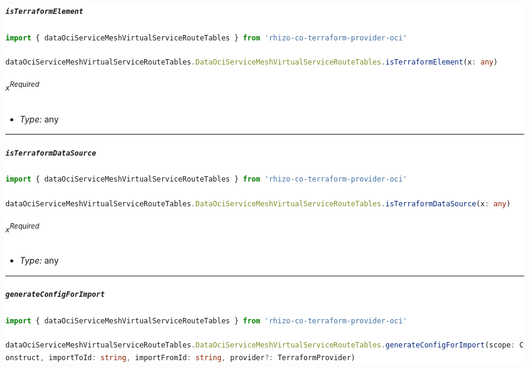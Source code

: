 
##### `isTerraformElement` <a name="isTerraformElement" id="rhizo-co-terraform-provider-oci.dataOciServiceMeshVirtualServiceRouteTables.DataOciServiceMeshVirtualServiceRouteTables.isTerraformElement"></a>

```typescript
import { dataOciServiceMeshVirtualServiceRouteTables } from 'rhizo-co-terraform-provider-oci'

dataOciServiceMeshVirtualServiceRouteTables.DataOciServiceMeshVirtualServiceRouteTables.isTerraformElement(x: any)
```

###### `x`<sup>Required</sup> <a name="x" id="rhizo-co-terraform-provider-oci.dataOciServiceMeshVirtualServiceRouteTables.DataOciServiceMeshVirtualServiceRouteTables.isTerraformElement.parameter.x"></a>

- *Type:* any

---

##### `isTerraformDataSource` <a name="isTerraformDataSource" id="rhizo-co-terraform-provider-oci.dataOciServiceMeshVirtualServiceRouteTables.DataOciServiceMeshVirtualServiceRouteTables.isTerraformDataSource"></a>

```typescript
import { dataOciServiceMeshVirtualServiceRouteTables } from 'rhizo-co-terraform-provider-oci'

dataOciServiceMeshVirtualServiceRouteTables.DataOciServiceMeshVirtualServiceRouteTables.isTerraformDataSource(x: any)
```

###### `x`<sup>Required</sup> <a name="x" id="rhizo-co-terraform-provider-oci.dataOciServiceMeshVirtualServiceRouteTables.DataOciServiceMeshVirtualServiceRouteTables.isTerraformDataSource.parameter.x"></a>

- *Type:* any

---

##### `generateConfigForImport` <a name="generateConfigForImport" id="rhizo-co-terraform-provider-oci.dataOciServiceMeshVirtualServiceRouteTables.DataOciServiceMeshVirtualServiceRouteTables.generateConfigForImport"></a>

```typescript
import { dataOciServiceMeshVirtualServiceRouteTables } from 'rhizo-co-terraform-provider-oci'

dataOciServiceMeshVirtualServiceRouteTables.DataOciServiceMeshVirtualServiceRouteTables.generateConfigForImport(scope: Construct, importToId: string, importFromId: string, provider?: TerraformProvider)
```
